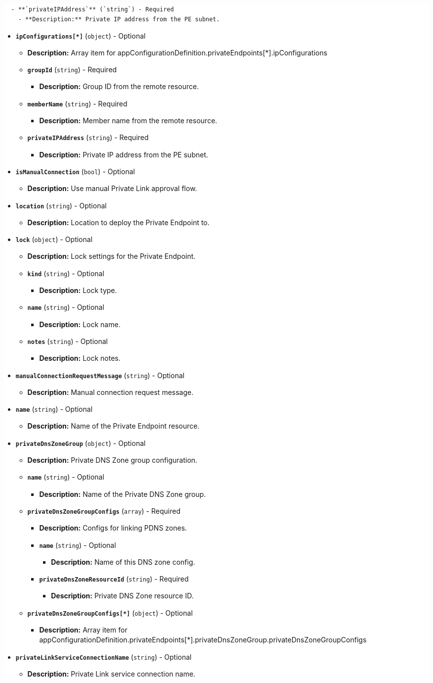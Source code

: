       - **`privateIPAddress`** (`string`) - Required
        - **Description:** Private IP address from the PE subnet.



  - **`ipConfigurations[*]`** (`object`) - Optional
    - **Description:** Array item for appConfigurationDefinition.privateEndpoints[*].ipConfigurations
    - **`groupId`** (`string`) - Required
      - **Description:** Group ID from the remote resource.

    - **`memberName`** (`string`) - Required
      - **Description:** Member name from the remote resource.

    - **`privateIPAddress`** (`string`) - Required
      - **Description:** Private IP address from the PE subnet.


  - **`isManualConnection`** (`bool`) - Optional
    - **Description:** Use manual Private Link approval flow.

  - **`location`** (`string`) - Optional
    - **Description:** Location to deploy the Private Endpoint to.

  - **`lock`** (`object`) - Optional
    - **Description:** Lock settings for the Private Endpoint.
    - **`kind`** (`string`) - Optional
      - **Description:** Lock type.

    - **`name`** (`string`) - Optional
      - **Description:** Lock name.

    - **`notes`** (`string`) - Optional
      - **Description:** Lock notes.


  - **`manualConnectionRequestMessage`** (`string`) - Optional
    - **Description:** Manual connection request message.

  - **`name`** (`string`) - Optional
    - **Description:** Name of the Private Endpoint resource.

  - **`privateDnsZoneGroup`** (`object`) - Optional
    - **Description:** Private DNS Zone group configuration.
    - **`name`** (`string`) - Optional
      - **Description:** Name of the Private DNS Zone group.

    - **`privateDnsZoneGroupConfigs`** (`array`) - Required
      - **Description:** Configs for linking PDNS zones.
      - **`name`** (`string`) - Optional
        - **Description:** Name of this DNS zone config.

      - **`privateDnsZoneResourceId`** (`string`) - Required
        - **Description:** Private DNS Zone resource ID.


    - **`privateDnsZoneGroupConfigs[*]`** (`object`) - Optional
      - **Description:** Array item for appConfigurationDefinition.privateEndpoints[*].privateDnsZoneGroup.privateDnsZoneGroupConfigs


  - **`privateLinkServiceConnectionName`** (`string`) - Optional
    - **Description:** Private Link service connection name.
